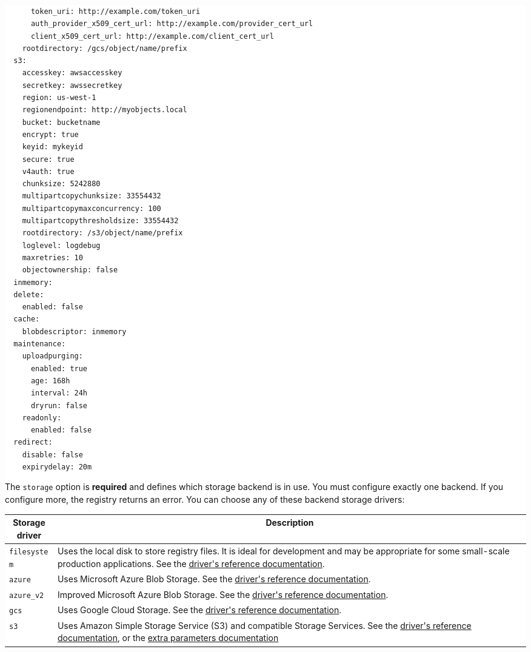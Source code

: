 ```none
      token_uri: http://example.com/token_uri
      auth_provider_x509_cert_url: http://example.com/provider_cert_url
      client_x509_cert_url: http://example.com/client_cert_url
    rootdirectory: /gcs/object/name/prefix
  s3:
    accesskey: awsaccesskey
    secretkey: awssecretkey
    region: us-west-1
    regionendpoint: http://myobjects.local
    bucket: bucketname
    encrypt: true
    keyid: mykeyid
    secure: true
    v4auth: true
    chunksize: 5242880
    multipartcopychunksize: 33554432
    multipartcopymaxconcurrency: 100
    multipartcopythresholdsize: 33554432
    rootdirectory: /s3/object/name/prefix
    loglevel: logdebug
    maxretries: 10
    objectownership: false
  inmemory:
  delete:
    enabled: false
  cache:
    blobdescriptor: inmemory
  maintenance:
    uploadpurging:
      enabled: true
      age: 168h
      interval: 24h
      dryrun: false
    readonly:
      enabled: false
  redirect:
    disable: false
    expirydelay: 20m
```

The `storage` option is **required** and defines which storage backend is in use.
You must configure exactly one backend.
If you configure more, the registry returns an error.
You can choose any of these backend storage drivers:

| Storage driver         | Description                                                                                                                                                                                                                                                                              |
|------------------------|------------------------------------------------------------------------------------------------------------------------------------------------------------------------------------------------------------------------------------------------------------------------------------------|
| `filesystem`           | Uses the local disk to store registry files. It is ideal for development and may be appropriate for some small-scale production applications. See the [driver's reference documentation](https://github.com/docker/docker.github.io/tree/master/registry/storage-drivers/filesystem.md). |
| `azure`                | Uses Microsoft Azure Blob Storage. See the [driver's reference documentation](./storage-drivers/azure_v1.md).                                                                                                                 |
| `azure_v2`             | Improved Microsoft Azure Blob Storage. See the [driver's reference documentation](./storage-drivers/azure_v2.md).                                                                                                                 |
| `gcs`                  | Uses Google Cloud Storage. See the [driver's reference documentation](https://github.com/docker/docker.github.io/tree/master/registry/storage-drivers/gcs.md).                                                                                                                           |
| `s3`                   | Uses Amazon Simple Storage Service (S3) and compatible Storage Services. See the [driver's reference documentation](https://github.com/distribution/distribution/blob/main/docs/storage-drivers/s3.md), or the [extra parameters documentation](#s3)                                 |
